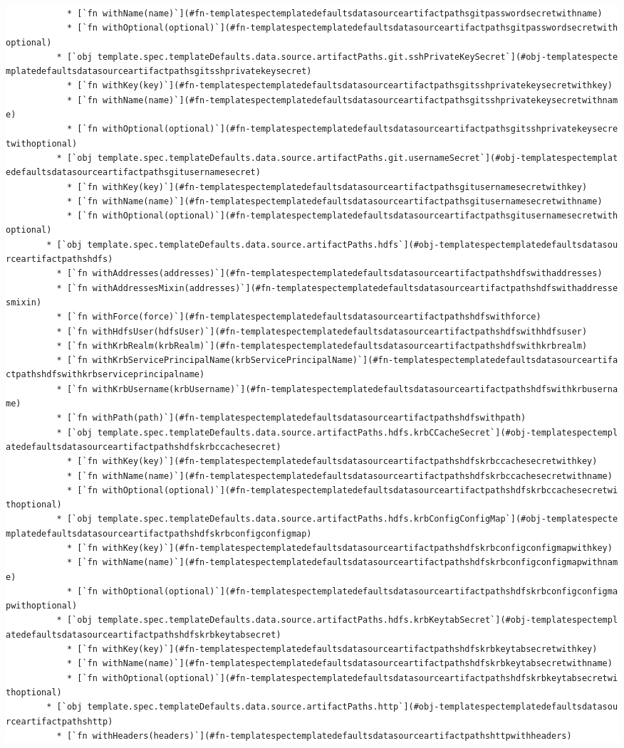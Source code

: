                 * [`fn withName(name)`](#fn-templatespectemplatedefaultsdatasourceartifactpathsgitpasswordsecretwithname)
                * [`fn withOptional(optional)`](#fn-templatespectemplatedefaultsdatasourceartifactpathsgitpasswordsecretwithoptional)
              * [`obj template.spec.templateDefaults.data.source.artifactPaths.git.sshPrivateKeySecret`](#obj-templatespectemplatedefaultsdatasourceartifactpathsgitsshprivatekeysecret)
                * [`fn withKey(key)`](#fn-templatespectemplatedefaultsdatasourceartifactpathsgitsshprivatekeysecretwithkey)
                * [`fn withName(name)`](#fn-templatespectemplatedefaultsdatasourceartifactpathsgitsshprivatekeysecretwithname)
                * [`fn withOptional(optional)`](#fn-templatespectemplatedefaultsdatasourceartifactpathsgitsshprivatekeysecretwithoptional)
              * [`obj template.spec.templateDefaults.data.source.artifactPaths.git.usernameSecret`](#obj-templatespectemplatedefaultsdatasourceartifactpathsgitusernamesecret)
                * [`fn withKey(key)`](#fn-templatespectemplatedefaultsdatasourceartifactpathsgitusernamesecretwithkey)
                * [`fn withName(name)`](#fn-templatespectemplatedefaultsdatasourceartifactpathsgitusernamesecretwithname)
                * [`fn withOptional(optional)`](#fn-templatespectemplatedefaultsdatasourceartifactpathsgitusernamesecretwithoptional)
            * [`obj template.spec.templateDefaults.data.source.artifactPaths.hdfs`](#obj-templatespectemplatedefaultsdatasourceartifactpathshdfs)
              * [`fn withAddresses(addresses)`](#fn-templatespectemplatedefaultsdatasourceartifactpathshdfswithaddresses)
              * [`fn withAddressesMixin(addresses)`](#fn-templatespectemplatedefaultsdatasourceartifactpathshdfswithaddressesmixin)
              * [`fn withForce(force)`](#fn-templatespectemplatedefaultsdatasourceartifactpathshdfswithforce)
              * [`fn withHdfsUser(hdfsUser)`](#fn-templatespectemplatedefaultsdatasourceartifactpathshdfswithhdfsuser)
              * [`fn withKrbRealm(krbRealm)`](#fn-templatespectemplatedefaultsdatasourceartifactpathshdfswithkrbrealm)
              * [`fn withKrbServicePrincipalName(krbServicePrincipalName)`](#fn-templatespectemplatedefaultsdatasourceartifactpathshdfswithkrbserviceprincipalname)
              * [`fn withKrbUsername(krbUsername)`](#fn-templatespectemplatedefaultsdatasourceartifactpathshdfswithkrbusername)
              * [`fn withPath(path)`](#fn-templatespectemplatedefaultsdatasourceartifactpathshdfswithpath)
              * [`obj template.spec.templateDefaults.data.source.artifactPaths.hdfs.krbCCacheSecret`](#obj-templatespectemplatedefaultsdatasourceartifactpathshdfskrbccachesecret)
                * [`fn withKey(key)`](#fn-templatespectemplatedefaultsdatasourceartifactpathshdfskrbccachesecretwithkey)
                * [`fn withName(name)`](#fn-templatespectemplatedefaultsdatasourceartifactpathshdfskrbccachesecretwithname)
                * [`fn withOptional(optional)`](#fn-templatespectemplatedefaultsdatasourceartifactpathshdfskrbccachesecretwithoptional)
              * [`obj template.spec.templateDefaults.data.source.artifactPaths.hdfs.krbConfigConfigMap`](#obj-templatespectemplatedefaultsdatasourceartifactpathshdfskrbconfigconfigmap)
                * [`fn withKey(key)`](#fn-templatespectemplatedefaultsdatasourceartifactpathshdfskrbconfigconfigmapwithkey)
                * [`fn withName(name)`](#fn-templatespectemplatedefaultsdatasourceartifactpathshdfskrbconfigconfigmapwithname)
                * [`fn withOptional(optional)`](#fn-templatespectemplatedefaultsdatasourceartifactpathshdfskrbconfigconfigmapwithoptional)
              * [`obj template.spec.templateDefaults.data.source.artifactPaths.hdfs.krbKeytabSecret`](#obj-templatespectemplatedefaultsdatasourceartifactpathshdfskrbkeytabsecret)
                * [`fn withKey(key)`](#fn-templatespectemplatedefaultsdatasourceartifactpathshdfskrbkeytabsecretwithkey)
                * [`fn withName(name)`](#fn-templatespectemplatedefaultsdatasourceartifactpathshdfskrbkeytabsecretwithname)
                * [`fn withOptional(optional)`](#fn-templatespectemplatedefaultsdatasourceartifactpathshdfskrbkeytabsecretwithoptional)
            * [`obj template.spec.templateDefaults.data.source.artifactPaths.http`](#obj-templatespectemplatedefaultsdatasourceartifactpathshttp)
              * [`fn withHeaders(headers)`](#fn-templatespectemplatedefaultsdatasourceartifactpathshttpwithheaders)